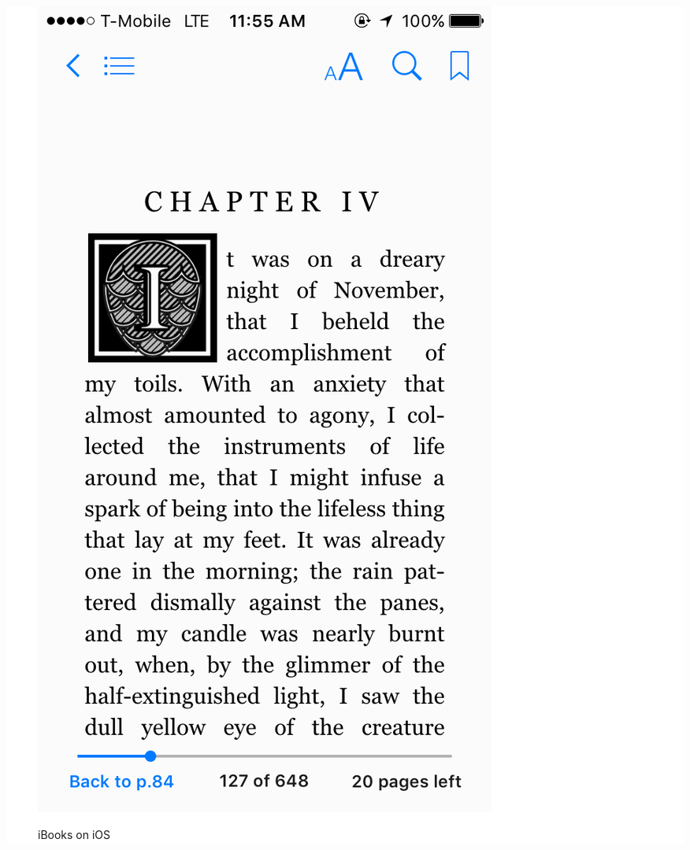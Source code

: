 

<figure>
	<img src="/img/portfolio/botanical-frankenstein/ibooks-ios.png" alt="">
	<figcaption>
		<p>iBooks on iOS</p>
	</figcaption>
</figure>
